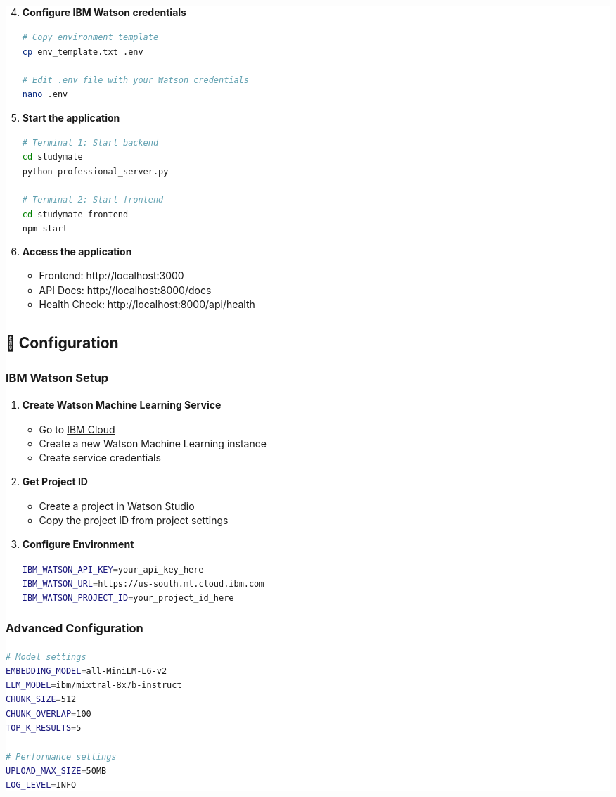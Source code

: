 4. **Configure IBM Watson credentials**
   ```bash
   # Copy environment template
   cp env_template.txt .env
   
   # Edit .env file with your Watson credentials
   nano .env
   ```

5. **Start the application**
   ```bash
   # Terminal 1: Start backend
   cd studymate
   python professional_server.py
   
   # Terminal 2: Start frontend
   cd studymate-frontend
   npm start
   ```

6. **Access the application**
   - Frontend: http://localhost:3000
   - API Docs: http://localhost:8000/docs
   - Health Check: http://localhost:8000/api/health

## 🔧 Configuration

### IBM Watson Setup

1. **Create Watson Machine Learning Service**
   - Go to [IBM Cloud](https://cloud.ibm.com/catalog/services/watson-machine-learning)
   - Create a new Watson Machine Learning instance
   - Create service credentials

2. **Get Project ID**
   - Create a project in Watson Studio
   - Copy the project ID from project settings

3. **Configure Environment**
   ```bash
   IBM_WATSON_API_KEY=your_api_key_here
   IBM_WATSON_URL=https://us-south.ml.cloud.ibm.com
   IBM_WATSON_PROJECT_ID=your_project_id_here
   ```

### Advanced Configuration

```bash
# Model settings
EMBEDDING_MODEL=all-MiniLM-L6-v2
LLM_MODEL=ibm/mixtral-8x7b-instruct
CHUNK_SIZE=512
CHUNK_OVERLAP=100
TOP_K_RESULTS=5

# Performance settings
UPLOAD_MAX_SIZE=50MB
LOG_LEVEL=INFO
```
